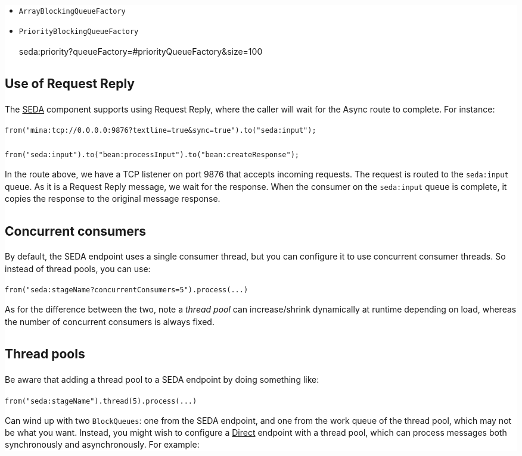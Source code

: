 -   `ArrayBlockingQueueFactory`

-   `PriorityBlockingQueueFactory`



    <bean id="priorityQueueFactory" class="org.apache.camel.component.seda.PriorityBlockingQueueFactory">
      <property name="comparator">
        <bean class="org.apache.camel.demo.MyExchangeComparator" />
      </property>
    </bean>
    
    <!-- ... and later -->
    <from>seda:priority?queueFactory=#priorityQueueFactory&size=100</from>

## Use of Request Reply

The [SEDA](#seda-component.adoc) component supports using Request Reply,
where the caller will wait for the Async route to complete. For
instance:

    from("mina:tcp://0.0.0.0:9876?textline=true&sync=true").to("seda:input");
    
    from("seda:input").to("bean:processInput").to("bean:createResponse");

In the route above, we have a TCP listener on port 9876 that accepts
incoming requests. The request is routed to the `seda:input` queue. As
it is a Request Reply message, we wait for the response. When the
consumer on the `seda:input` queue is complete, it copies the response
to the original message response.

## Concurrent consumers

By default, the SEDA endpoint uses a single consumer thread, but you can
configure it to use concurrent consumer threads. So instead of thread
pools, you can use:

    from("seda:stageName?concurrentConsumers=5").process(...)

As for the difference between the two, note a *thread pool* can
increase/shrink dynamically at runtime depending on load, whereas the
number of concurrent consumers is always fixed.

## Thread pools

Be aware that adding a thread pool to a SEDA endpoint by doing something
like:

    from("seda:stageName").thread(5).process(...)

Can wind up with two `BlockQueues`: one from the SEDA endpoint, and one
from the work queue of the thread pool, which may not be what you want.
Instead, you might wish to configure a [Direct](#direct-component.adoc)
endpoint with a thread pool, which can process messages both
synchronously and asynchronously. For example:

